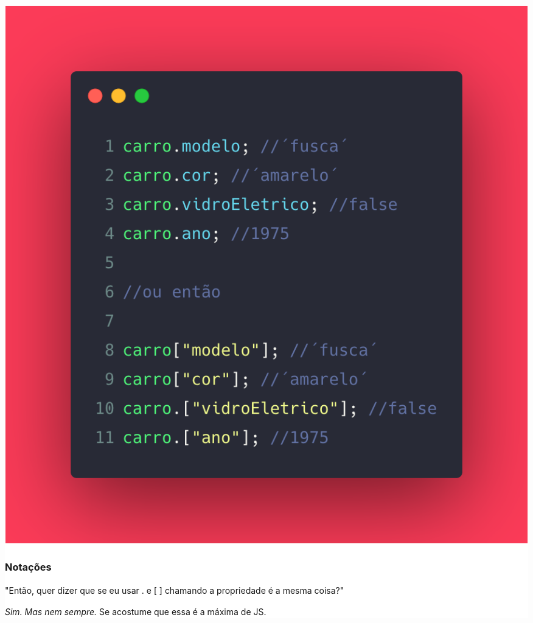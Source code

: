![004.png](004.png)

### Notações

"Então, quer dizer que se eu usar . e [ ] chamando a propriedade é a mesma coisa?"

*Sim. Mas nem sempre.* Se acostume que essa é a máxima de JS.
